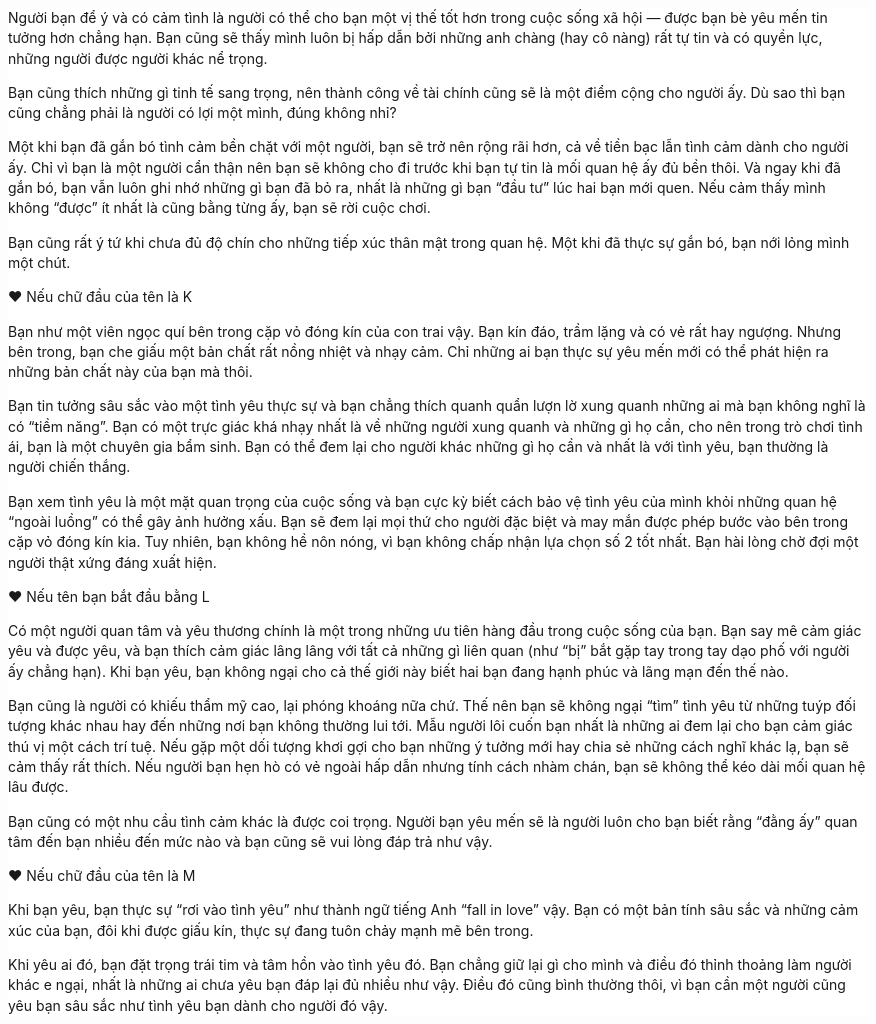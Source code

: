 Người bạn để ý và có cảm tình là người có thể cho bạn một vị thế tốt hơn trong cuộc sống xã hội — được bạn bè yêu mến tin tưởng hơn chẳng hạn. Bạn cũng sẽ thấy mình luôn bị hấp dẫn bởi những anh chàng (hay cô nàng) rất tự tin và có quyền lực, những người được người khác nể trọng.
 
Bạn cũng thích những gì tinh tế sang trọng, nên thành công về tài chính cũng sẽ là một điểm cộng cho người ấy. Dù sao thì bạn cũng chẳng phải là người có lợi một mình, đúng không nhỉ?
 
Một khi bạn đã gắn bó tình cảm bền chặt với một người, bạn sẽ trở nên rộng rãi hơn, cả về tiền bạc lẫn tình cảm dành cho người ấy. Chỉ vì bạn là một người cẩn thận nên bạn sẽ không cho đi trước khi bạn tự tin là mối quan hệ ấy đủ bền thôi. Và ngay khi đã gắn bó, bạn vẫn luôn ghi nhớ những gì bạn đã bỏ ra, nhất là những gì bạn “đầu tư” lúc hai bạn mới quen. Nếu cảm thấy mình không “được” ít nhất là cũng bằng từng ấy, bạn sẽ rời cuộc chơi.
 
Bạn cũng rất ý tứ khi chưa đủ độ chín cho những tiếp xúc thân mật trong quan hệ. Một khi đã thực sự gắn bó, bạn nới lỏng mình một chút.
 
♥ Nếu chữ đầu của tên là K
 
Bạn như một viên ngọc quí bên trong cặp vỏ đóng kín của con trai vậy. Bạn kín đáo, trầm lặng và có vẻ rất hay ngượng. Nhưng bên trong, bạn che giấu một bản chất rất nồng nhiệt và nhạy cảm. Chỉ những ai bạn thực sự yêu mến mới có thể phát hiện ra những bản chất này của bạn mà thôi.
 
Bạn tin tưởng sâu sắc vào một tình yêu thực sự và bạn chẳng thích quanh quẩn lượn lờ xung quanh những ai mà bạn không nghĩ là có “tiềm năng”. Bạn có một trực giác khá nhạy nhất là về những người xung quanh và những gì họ cần, cho nên trong trò chơi tình ái, bạn là một chuyên gia bẩm sinh. Bạn có thể đem lại cho người khác những gì họ cần và nhất là với tình yêu, bạn thường là người chiến thắng.
 
Bạn xem tình yêu là một mặt quan trọng của cuộc sống và bạn cực kỳ biết cách bảo vệ tình yêu của mình khỏi những quan hệ “ngoài luồng” có thể gây ảnh hưởng xấu. Bạn sẽ đem lại mọi thứ cho người đặc biệt và may mắn được phép bước vào bên trong cặp vỏ đóng kín kia. Tuy nhiên, bạn không hề nôn nóng, vì bạn không chấp nhận lựa chọn số 2 tốt nhất. Bạn hài lòng chờ đợi một người thật xứng đáng xuất hiện.
 
♥ Nếu tên bạn bắt đầu bằng L
 
Có một người quan tâm và yêu thương chính là một trong những ưu tiên hàng đầu trong cuộc sống của bạn. Bạn say mê cảm giác yêu và được yêu, và bạn thích cảm giác lâng lâng với tất cả những gì liên quan (như “bị” bắt gặp tay trong tay dạo phố với người ấy chẳng hạn). Khi bạn yêu, bạn không ngại cho cả thế giới này biết hai bạn đang hạnh phúc và lãng mạn đến thế nào.
 
Bạn cũng là người có khiếu thẩm mỹ cao, lại phóng khoáng nữa chứ. Thế nên bạn sẽ không ngại “tìm” tình yêu từ những tuýp đối tượng khác nhau hay đến những nơi bạn không thường lui tới. Mẫu người lôi cuốn bạn nhất là những ai đem lại cho bạn cảm giác thú vị một cách trí tuệ. Nếu gặp một dối tượng khơi gợi cho bạn những ý tưởng mới hay chia sẻ những cách nghĩ khác lạ, bạn sẽ cảm thấy rất thích. Nếu người bạn hẹn hò có vẻ ngoài hấp dẫn nhưng tính cách nhàm chán, bạn sẽ không thể kéo dài mối quan hệ lâu được.
 
Bạn cũng có một nhu cầu tình cảm khác là được coi trọng. Người bạn yêu mến sẽ là người luôn cho bạn biết rằng “đằng ấy” quan tâm đến bạn nhiều đến mức nào và bạn cũng sẽ vui lòng đáp trả như vậy.
 
♥ Nếu chữ đầu của tên là M
 
Khi bạn yêu, bạn thực sự “rơi vào tình yêu” như thành ngữ tiếng Anh “fall in love” vậy. Bạn có một bản tính sâu sắc và những cảm xúc của bạn, đôi khi được giấu kín, thực sự đang tuôn chảy mạnh mẽ bên trong.
 
Khi yêu ai đó, bạn đặt trọng trái tim và tâm hồn vào tình yêu đó. Bạn chẳng giữ lại gì cho mình và điều đó thỉnh thoảng làm người khác e ngại, nhất là những ai chưa yêu bạn đáp lại đủ nhiều như vậy. Điều đó cũng bình thường thôi, vì bạn cần một người cũng yêu bạn sâu sắc như tình yêu bạn dành cho người đó vậy.
 